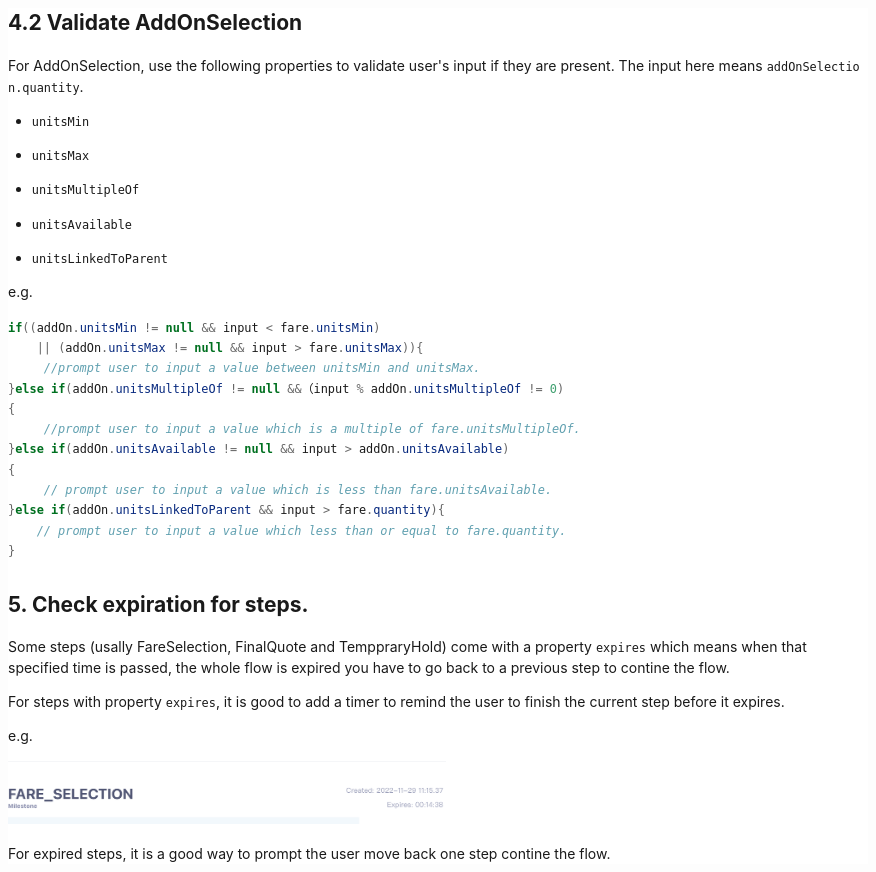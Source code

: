 ## 4.2 Validate AddOnSelection

For AddOnSelection, use the following properties to validate user's input if they are present. The input here means `addOnSelection.quantity`.

- `unitsMin`

- `unitsMax`

- `unitsMultipleOf`

- `unitsAvailable`

- `unitsLinkedToParent`

e.g.

```java
if((addOn.unitsMin != null && input < fare.unitsMin) 
    || (addOn.unitsMax != null && input > fare.unitsMax)){
     //prompt user to input a value between unitsMin and unitsMax.
}else if(addOn.unitsMultipleOf != null &&（input % addOn.unitsMultipleOf != 0)
{
     //prompt user to input a value which is a multiple of fare.unitsMultipleOf.
}else if(addOn.unitsAvailable != null && input > addOn.unitsAvailable)
{
     // prompt user to input a value which is less than fare.unitsAvailable.
}else if(addOn.unitsLinkedToParent && input > fare.quantity){
    // prompt user to input a value which less than or equal to fare.quantity.
}
```

## 5. Check expiration for steps.

Some steps (usally FareSelection, FinalQuote and TemppraryHold) come with a property `expires` which means when that specified time is passed, the whole flow is expired you have to go back to a previous step to contine the flow.

For steps with property `expires`, it is good to add a timer to remind the user to finish the current step before it expires.

e.g.

<img src="images/render-ui11.png" title="" alt="expirarionCheck" width="438">

For expired steps, it is a good way to prompt the user move back one step contine the flow.
